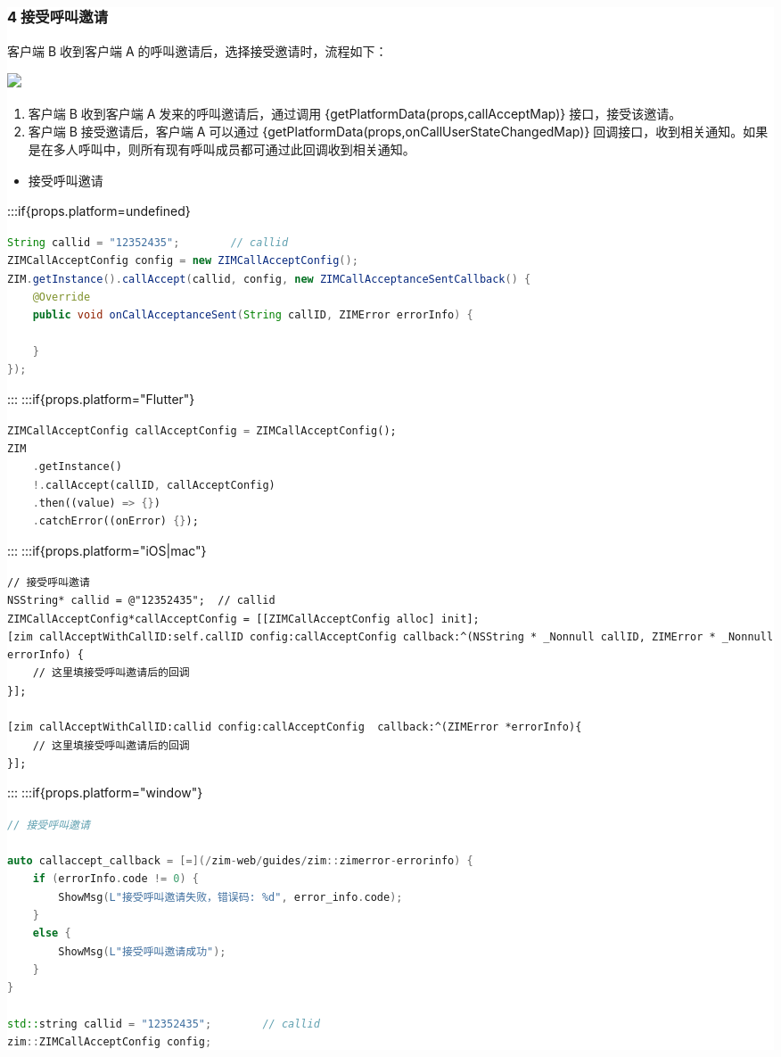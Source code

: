 ### 4 接受呼叫邀请

客户端 B 收到客户端 A 的呼叫邀请后，选择接受邀请时，流程如下：

<Frame width="512" height="auto" caption=""><img src="https://doc-media.zego.im/sdk-doc/Pics/ZIM/accept_new.png" /></Frame>

1. 客户端 B 收到客户端 A 发来的呼叫邀请后，通过调用 {getPlatformData(props,callAcceptMap)} 接口，接受该邀请。
2. 客户端 B 接受邀请后，客户端 A 可以通过 {getPlatformData(props,onCallUserStateChangedMap)} 回调接口，收到相关通知。如果是在多人呼叫中，则所有现有呼叫成员都可通过此回调收到相关通知。 



- 接受呼叫邀请


:::if{props.platform=undefined}
```java
String callid = "12352435";        // callid
ZIMCallAcceptConfig config = new ZIMCallAcceptConfig();
ZIM.getInstance().callAccept(callid, config, new ZIMCallAcceptanceSentCallback() {
    @Override
    public void onCallAcceptanceSent(String callID, ZIMError errorInfo) {
                
    }
});
```
:::
:::if{props.platform="Flutter"}
```dart
ZIMCallAcceptConfig callAcceptConfig = ZIMCallAcceptConfig();
ZIM
    .getInstance()
    !.callAccept(callID, callAcceptConfig)
    .then((value) => {})
    .catchError((onError) {});
```
:::
:::if{props.platform="iOS|mac"}
```objc
// 接受呼叫邀请
NSString* callid = @"12352435";  // callid
ZIMCallAcceptConfig*callAcceptConfig = [[ZIMCallAcceptConfig alloc] init]; 
[zim callAcceptWithCallID:self.callID config:callAcceptConfig callback:^(NSString * _Nonnull callID, ZIMError * _Nonnull errorInfo) {
    // 这里填接受呼叫邀请后的回调
}];

[zim callAcceptWithCallID:callid config:callAcceptConfig  callback:^(ZIMError *errorInfo){
    // 这里填接受呼叫邀请后的回调
}];
```
:::
:::if{props.platform="window"}
```Cpp
// 接受呼叫邀请

auto callaccept_callback = [=](/zim-web/guides/zim::zimerror-errorinfo) {
    if (errorInfo.code != 0) {
        ShowMsg(L"接受呼叫邀请失败，错误码: %d", error_info.code);
    }    
    else {
        ShowMsg(L"接受呼叫邀请成功");
    }
}

std::string callid = "12352435";        // callid
zim::ZIMCallAcceptConfig config;
```